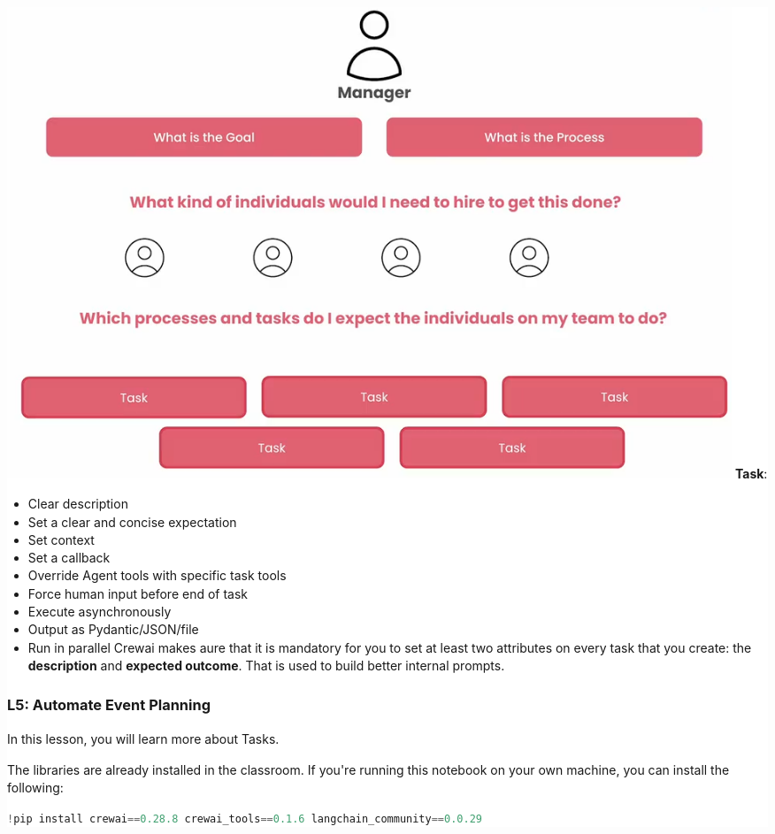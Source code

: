 ![1744000674129](image/crewai/1744000674129.png)
**Task**:
* Clear description
* Set a clear and concise expectation
* Set context
* Set a callback
* Override Agent tools with specific task tools
* Force human input before end of task
* Execute asynchronously
* Output as Pydantic/JSON/file
* Run in parallel
Crewai makes aure that it is mandatory for you to set at least two attributes on every task that you create: the **description** and **expected outcome**. That is used to build better internal prompts.

### L5: Automate Event Planning

In this lesson, you will learn more about Tasks.

The libraries are already installed in the classroom. If you're running this notebook on your own machine, you can install the following:
```Python
!pip install crewai==0.28.8 crewai_tools==0.1.6 langchain_community==0.0.29
```
